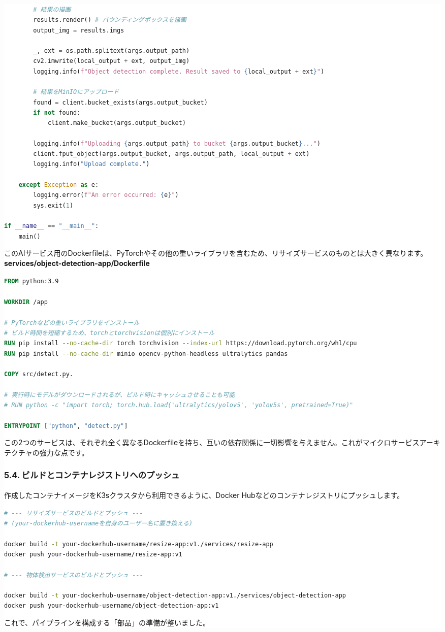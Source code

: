 ```python
        # 結果の描画  
        results.render() # バウンディングボックスを描画  
        output_img = results.imgs  
          
        _, ext = os.path.splitext(args.output_path)  
        cv2.imwrite(local_output + ext, output_img)  
        logging.info(f"Object detection complete. Result saved to {local_output + ext}")

        # 結果をMinIOにアップロード  
        found = client.bucket_exists(args.output_bucket)  
        if not found:  
            client.make_bucket(args.output_bucket)  
          
        logging.info(f"Uploading {args.output_path} to bucket {args.output_bucket}...")  
        client.fput_object(args.output_bucket, args.output_path, local_output + ext)  
        logging.info("Upload complete.")

    except Exception as e:  
        logging.error(f"An error occurred: {e}")  
        sys.exit(1)

if __name__ == "__main__":  
    main()
```

このAIサービス用のDockerfileは、PyTorchやその他の重いライブラリを含むため、リサイズサービスのものとは大きく異なります。  
**services/object-detection-app/Dockerfile**  
```Dockerfile
FROM python:3.9

WORKDIR /app

# PyTorchなどの重いライブラリをインストール  
# ビルド時間を短縮するため、torchとtorchvisionは個別にインストール  
RUN pip install --no-cache-dir torch torchvision --index-url https://download.pytorch.org/whl/cpu  
RUN pip install --no-cache-dir minio opencv-python-headless ultralytics pandas

COPY src/detect.py.

# 実行時にモデルがダウンロードされるが、ビルド時にキャッシュさせることも可能  
# RUN python -c "import torch; torch.hub.load('ultralytics/yolov5', 'yolov5s', pretrained=True)"

ENTRYPOINT ["python", "detect.py"]
```
この2つのサービスは、それぞれ全く異なるDockerfileを持ち、互いの依存関係に一切影響を与えません。これがマイクロサービスアーキテクチャの強力な点です。

### **5.4. ビルドとコンテナレジストリへのプッシュ**

作成したコンテナイメージをK3sクラスタから利用できるように、Docker Hubなどのコンテナレジストリにプッシュします。
```bash
# --- リサイズサービスのビルドとプッシュ ---  
# (your-dockerhub-usernameを自身のユーザー名に置き換える)  

docker build -t your-dockerhub-username/resize-app:v1./services/resize-app  
docker push your-dockerhub-username/resize-app:v1

# --- 物体検出サービスのビルドとプッシュ ---  

docker build -t your-dockerhub-username/object-detection-app:v1./services/object-detection-app  
docker push your-dockerhub-username/object-detection-app:v1
```
これで、パイプラインを構成する「部品」の準備が整いました。
